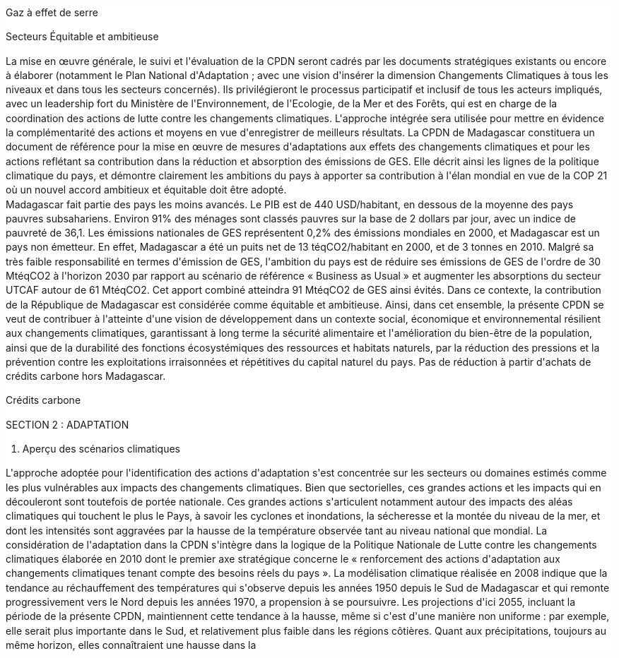 Gaz à effet de serre 

Secteurs 
Équitable et ambitieuse 

La mise en œuvre générale, le suivi et l'évaluation de la CPDN seront cadrés par les 
documents stratégiques existants ou encore à élaborer (notamment le Plan National 
d'Adaptation ; avec une vision d'insérer la dimension Changements Climatiques à tous les 
niveaux et dans tous les secteurs concernés). Ils privilégieront le processus participatif et 
inclusif de tous les acteurs impliqués, avec un leadership fort du Ministère de l'Environnement, 
de l'Ecologie, de la Mer et des Forêts, qui est en charge de la coordination des actions de lutte 
contre les changements climatiques. L'approche intégrée sera utilisée pour mettre en évidence 
la complémentarité des actions et moyens en vue d'enregistrer de meilleurs résultats. 
La CPDN de Madagascar constituera un document de référence pour la mise en œuvre de 
mesures d'adaptations aux effets des changements climatiques et pour les actions reflétant sa 
contribution dans la réduction et absorption des émissions de GES. Elle décrit ainsi les lignes de 
la politique climatique du pays, et démontre clairement les ambitions du pays à apporter sa 
contribution à l'élan mondial en vue de la COP 21 où un nouvel accord ambitieux et équitable 
doit être adopté.  
Madagascar fait partie des pays les moins avancés. Le PIB est de 440 USD/habitant, en 
dessous de la moyenne des pays pauvres subsahariens. Environ 91% des ménages sont classés 
pauvres sur la base de 2 dollars par jour, avec un indice de pauvreté de 36,1. Les émissions 
nationales de GES représentent 0,2% des émissions mondiales en 2000, et Madagascar est un 
pays non émetteur. En effet, Madagascar a été un puits net de 13 téqCO2/habitant en 2000, et de 
3 tonnes en 2010. 
Malgré sa très faible responsabilité en termes d'émission de GES, l'ambition du pays est de 
réduire ses émissions de GES de l'ordre de 30 MtéqCO2 à l'horizon 2030 par rapport au scénario 
de référence « Business as Usual » et augmenter les absorptions du secteur UTCAF autour de 61 
MtéqCO2. Cet apport combiné atteindra 91 MtéqCO2 de GES ainsi évités. Dans ce contexte, la 
contribution de la République de Madagascar est considérée comme équitable et ambitieuse. 
Ainsi, dans cet ensemble, la présente CPDN se veut de contribuer à l'atteinte d'une vision de 
développement dans un contexte social, économique et environnemental résilient aux 
changements climatiques, garantissant à long terme la sécurité alimentaire et l'amélioration du 
bien-être de la population, ainsi que de la durabilité des fonctions écosystémiques des 
ressources et habitats naturels, par la réduction des pressions et la prévention contre les 
exploitations irraisonnées et répétitives du capital naturel du pays. 
Pas de réduction à partir d'achats de crédits carbone hors Madagascar. 
 

Crédits carbone 

 

 
 

 

SECTION 2 : ADAPTATION 

1.  Aperçu des scénarios climatiques 

L'approche adoptée pour l'identification des actions d'adaptation s'est concentrée sur les 
secteurs ou domaines estimés comme les plus vulnérables aux impacts des changements 
climatiques. Bien que sectorielles, ces grandes actions et les impacts qui en découleront sont 
toutefois de portée nationale. Ces grandes actions s'articulent notamment autour des impacts 
des aléas climatiques qui touchent le plus le Pays, à savoir les cyclones et inondations, la 
sécheresse et la montée du niveau de la mer, et dont les intensités sont aggravées par la hausse 
de la température observée tant au niveau national que mondial. La considération de 
l'adaptation dans la CPDN s'intègre dans la logique de la Politique Nationale de Lutte contre les 
changements climatiques élaborée en 2010 dont le premier axe stratégique concerne le 
« renforcement des actions d'adaptation aux changements climatiques tenant compte des 
besoins réels du pays ». 
La modélisation climatique réalisée en 2008 indique que la tendance au réchauffement des 
températures qui s'observe depuis les années 1950 depuis le Sud de Madagascar et qui remonte 
progressivement vers le Nord depuis les années 1970, a propension à se poursuivre. Les 
projections d'ici 2055, incluant la période de la présente CPDN, maintiennent cette tendance à la 
hausse, même si c'est d'une manière non uniforme : par exemple, elle serait plus importante 
dans le Sud, et relativement plus faible dans les régions côtières. 
Quant aux précipitations, toujours au même horizon, elles connaîtraient une hausse dans la 